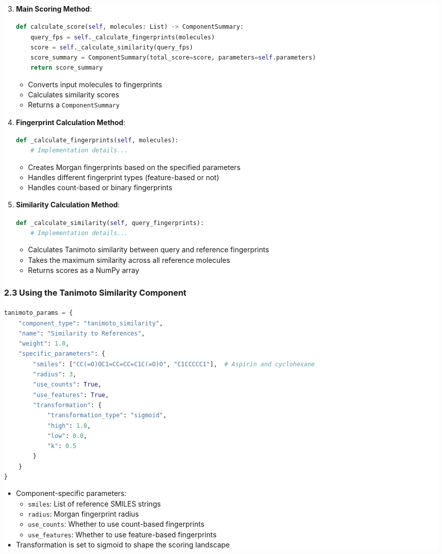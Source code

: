 3. **Main Scoring Method**:
   ```python
   def calculate_score(self, molecules: List) -> ComponentSummary:
       query_fps = self._calculate_fingerprints(molecules)
       score = self._calculate_similarity(query_fps)
       score_summary = ComponentSummary(total_score=score, parameters=self.parameters)
       return score_summary
   ```
   - Converts input molecules to fingerprints
   - Calculates similarity scores
   - Returns a `ComponentSummary`

4. **Fingerprint Calculation Method**:
   ```python
   def _calculate_fingerprints(self, molecules):
       # Implementation details...
   ```
   - Creates Morgan fingerprints based on the specified parameters
   - Handles different fingerprint types (feature-based or not)
   - Handles count-based or binary fingerprints

5. **Similarity Calculation Method**:
   ```python
   def _calculate_similarity(self, query_fingerprints):
       # Implementation details...
   ```
   - Calculates Tanimoto similarity between query and reference fingerprints
   - Takes the maximum similarity across all reference molecules
   - Returns scores as a NumPy array

### 2.3 Using the Tanimoto Similarity Component

```python
tanimoto_params = {
    "component_type": "tanimoto_similarity",
    "name": "Similarity to References",
    "weight": 1.0,
    "specific_parameters": {
        "smiles": ["CC(=O)OC1=CC=CC=C1C(=O)O", "C1CCCCC1"],  # Aspirin and cyclohexane
        "radius": 3,
        "use_counts": True,
        "use_features": True,
        "transformation": {
            "transformation_type": "sigmoid",
            "high": 1.0,
            "low": 0.0,
            "k": 0.5
        }
    }
}
```

- Component-specific parameters:
  - `smiles`: List of reference SMILES strings
  - `radius`: Morgan fingerprint radius
  - `use_counts`: Whether to use count-based fingerprints
  - `use_features`: Whether to use feature-based fingerprints
- Transformation is set to sigmoid to shape the scoring landscape
